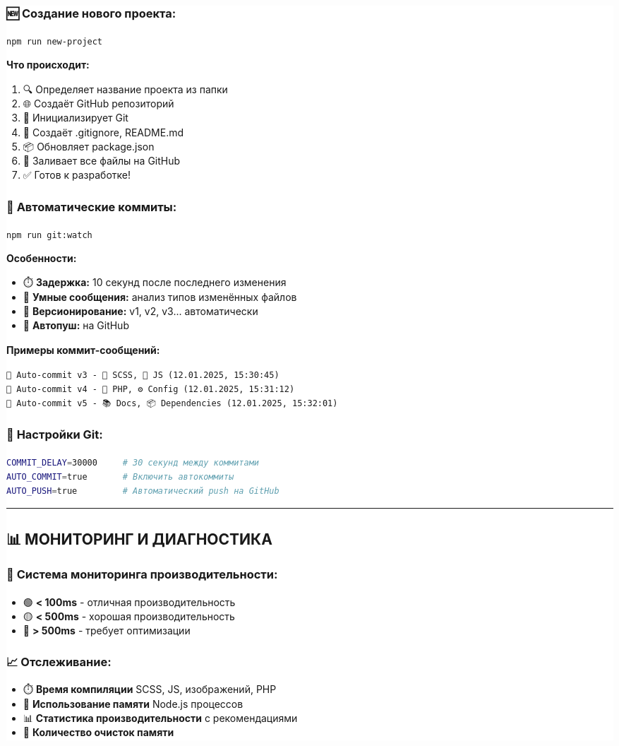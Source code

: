 ### 🆕 **Создание нового проекта:**
```bash
npm run new-project
```

**Что происходит:**
1. 🔍 Определяет название проекта из папки
2. 🌐 Создаёт GitHub репозиторий
3. 📁 Инициализирует Git
4. 📝 Создаёт .gitignore, README.md
5. 📦 Обновляет package.json
6. 🚀 Заливает все файлы на GitHub
7. ✅ Готов к разработке!

### 🤖 **Автоматические коммиты:**
```bash
npm run git:watch
```

**Особенности:**
- ⏱️ **Задержка:** 10 секунд после последнего изменения
- 📝 **Умные сообщения:** анализ типов изменённых файлов
- 🔄 **Версионирование:** v1, v2, v3... автоматически
- 🚀 **Автопуш:** на GitHub

**Примеры коммит-сообщений:**
```
🔄 Auto-commit v3 - 📝 SCSS, 📜 JS (12.01.2025, 15:30:45)
🔄 Auto-commit v4 - 🐘 PHP, ⚙️ Config (12.01.2025, 15:31:12)
🔄 Auto-commit v5 - 📚 Docs, 📦 Dependencies (12.01.2025, 15:32:01)
```

### 🔧 **Настройки Git:**
```bash
COMMIT_DELAY=30000     # 30 секунд между коммитами
AUTO_COMMIT=true       # Включить автокоммиты
AUTO_PUSH=true         # Автоматический push на GitHub
```

---

## 📊 **МОНИТОРИНГ И ДИАГНОСТИКА**

### 🎯 **Система мониторинга производительности:**
- 🟢 **< 100ms** - отличная производительность
- 🟡 **< 500ms** - хорошая производительность
- 🔴 **> 500ms** - требует оптимизации

### 📈 **Отслеживание:**
- ⏱️ **Время компиляции** SCSS, JS, изображений, PHP
- 💾 **Использование памяти** Node.js процессов
- 📊 **Статистика производительности** с рекомендациями
- 🔄 **Количество очисток памяти**
